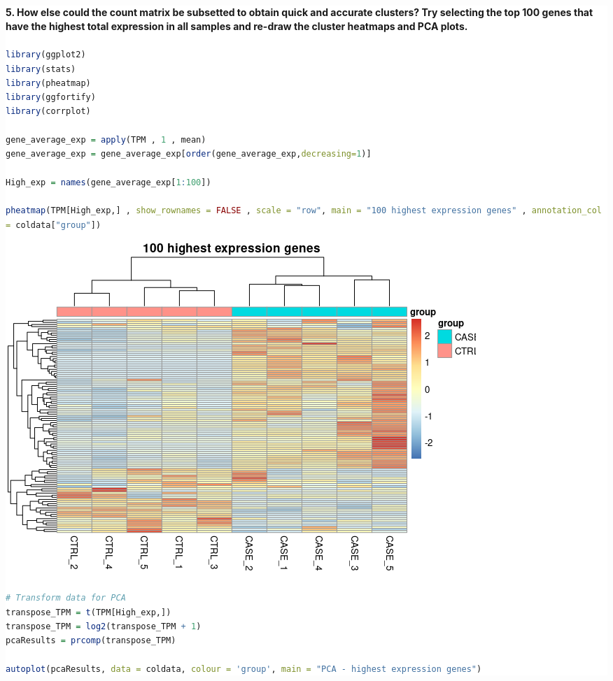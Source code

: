 #### 5. How else could the count matrix be subsetted to obtain quick and accurate clusters? Try selecting the top 100 genes that have the highest total expression in all samples and re-draw the cluster heatmaps and PCA plots.

``` r
library(ggplot2)
library(stats)
library(pheatmap)
library(ggfortify)
library(corrplot)

gene_average_exp = apply(TPM , 1 , mean)
gene_average_exp = gene_average_exp[order(gene_average_exp,decreasing=1)]

High_exp = names(gene_average_exp[1:100])

pheatmap(TPM[High_exp,] , show_rownames = FALSE , scale = "row", main = "100 highest expression genes" , annotation_col = coldata["group"])
```

![](Tutorial-2_files/figure-gfm/5-1.png)

``` r
# Transform data for PCA
transpose_TPM = t(TPM[High_exp,])
transpose_TPM = log2(transpose_TPM + 1) 
pcaResults = prcomp(transpose_TPM)

autoplot(pcaResults, data = coldata, colour = 'group', main = "PCA - highest expression genes")
```
